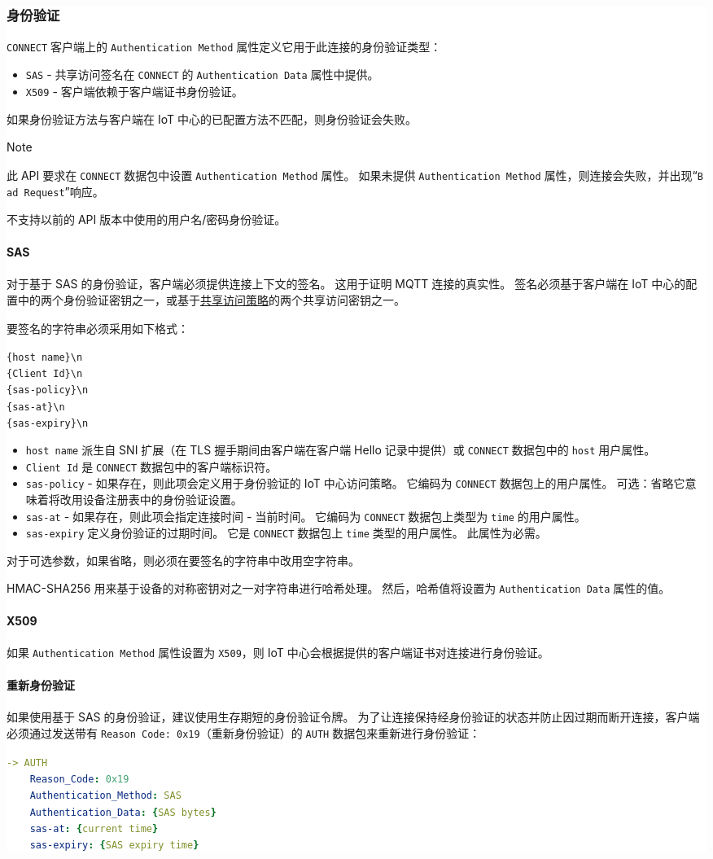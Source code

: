 ### <a name="authentication"></a>身份验证

`CONNECT` 客户端上的 `Authentication Method` 属性定义它用于此连接的身份验证类型：

- `SAS` - 共享访问签名在 `CONNECT` 的 `Authentication Data` 属性中提供。
- `X509` - 客户端依赖于客户端证书身份验证。

 如果身份验证方法与客户端在 IoT 中心的已配置方法不匹配，则身份验证会失败。

> [!NOTE]
> 此 API 要求在 `CONNECT` 数据包中设置 `Authentication Method` 属性。 如果未提供 `Authentication Method` 属性，则连接会失败，并出现“`Bad Request`”响应。

不支持以前的 API 版本中使用的用户名/密码身份验证。

#### <a name="sas"></a>SAS

对于基于 SAS 的身份验证，客户端必须提供连接上下文的签名。 这用于证明 MQTT 连接的真实性。 签名必须基于客户端在 IoT 中心的配置中的两个身份验证密钥之一，或基于[共享访问策略](iot-hub-devguide-security.md)的两个共享访问密钥之一。

要签名的字符串必须采用如下格式：

```text
{host name}\n
{Client Id}\n
{sas-policy}\n
{sas-at}\n
{sas-expiry}\n
```

- `host name` 派生自 SNI 扩展（在 TLS 握手期间由客户端在客户端 Hello 记录中提供）或 `CONNECT` 数据包中的 `host` 用户属性。
- `Client Id` 是 `CONNECT` 数据包中的客户端标识符。
- `sas-policy` - 如果存在，则此项会定义用于身份验证的 IoT 中心访问策略。 它编码为 `CONNECT` 数据包上的用户属性。 可选：省略它意味着将改用设备注册表中的身份验证设置。
- `sas-at` - 如果存在，则此项会指定连接时间 - 当前时间。 它编码为 `CONNECT` 数据包上类型为 `time` 的用户属性。
- `sas-expiry` 定义身份验证的过期时间。 它是 `CONNECT` 数据包上 `time` 类型的用户属性。 此属性为必需。

对于可选参数，如果省略，则必须在要签名的字符串中改用空字符串。

HMAC-SHA256 用来基于设备的对称密钥对之一对字符串进行哈希处理。 然后，哈希值将设置为 `Authentication Data` 属性的值。

#### <a name="x509"></a>X509

如果 `Authentication Method` 属性设置为 `X509`，则 IoT 中心会根据提供的客户端证书对连接进行身份验证。

#### <a name="reauthentication"></a>重新身份验证

如果使用基于 SAS 的身份验证，建议使用生存期短的身份验证令牌。 为了让连接保持经身份验证的状态并防止因过期而断开连接，客户端必须通过发送带有 `Reason Code: 0x19`（重新身份验证）的 `AUTH` 数据包来重新进行身份验证：

```yaml
-> AUTH
    Reason_Code: 0x19
    Authentication_Method: SAS
    Authentication_Data: {SAS bytes}
    sas-at: {current time}
    sas-expiry: {SAS expiry time}
```
